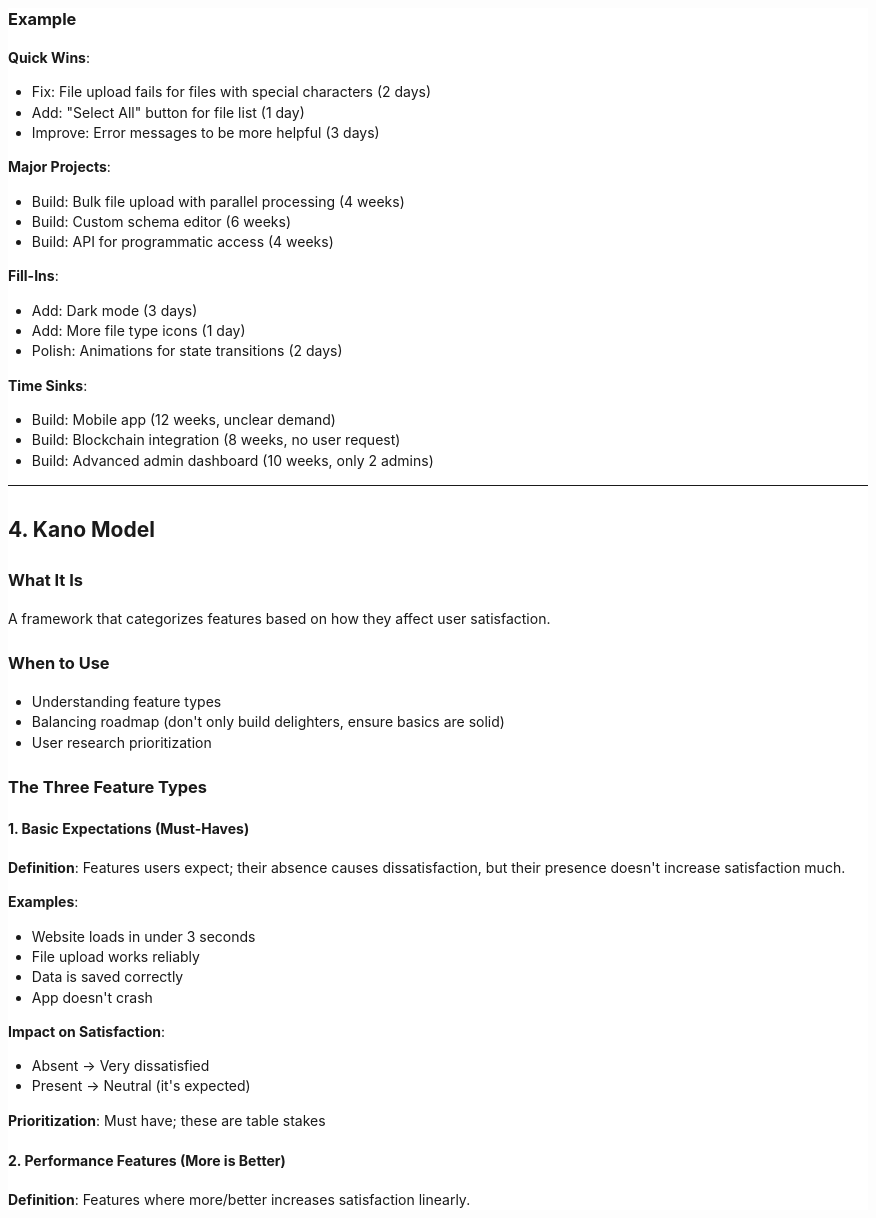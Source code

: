 ### Example

**Quick Wins**:
- Fix: File upload fails for files with special characters (2 days)
- Add: "Select All" button for file list (1 day)
- Improve: Error messages to be more helpful (3 days)

**Major Projects**:
- Build: Bulk file upload with parallel processing (4 weeks)
- Build: Custom schema editor (6 weeks)
- Build: API for programmatic access (4 weeks)

**Fill-Ins**:
- Add: Dark mode (3 days)
- Add: More file type icons (1 day)
- Polish: Animations for state transitions (2 days)

**Time Sinks**:
- Build: Mobile app (12 weeks, unclear demand)
- Build: Blockchain integration (8 weeks, no user request)
- Build: Advanced admin dashboard (10 weeks, only 2 admins)

---

## 4. Kano Model

### What It Is
A framework that categorizes features based on how they affect user satisfaction.

### When to Use
- Understanding feature types
- Balancing roadmap (don't only build delighters, ensure basics are solid)
- User research prioritization

### The Three Feature Types

#### 1. Basic Expectations (Must-Haves)
**Definition**: Features users expect; their absence causes dissatisfaction, but their presence doesn't increase satisfaction much.

**Examples**:
- Website loads in under 3 seconds
- File upload works reliably
- Data is saved correctly
- App doesn't crash

**Impact on Satisfaction**:
- Absent → Very dissatisfied
- Present → Neutral (it's expected)

**Prioritization**: Must have; these are table stakes

#### 2. Performance Features (More is Better)
**Definition**: Features where more/better increases satisfaction linearly.
